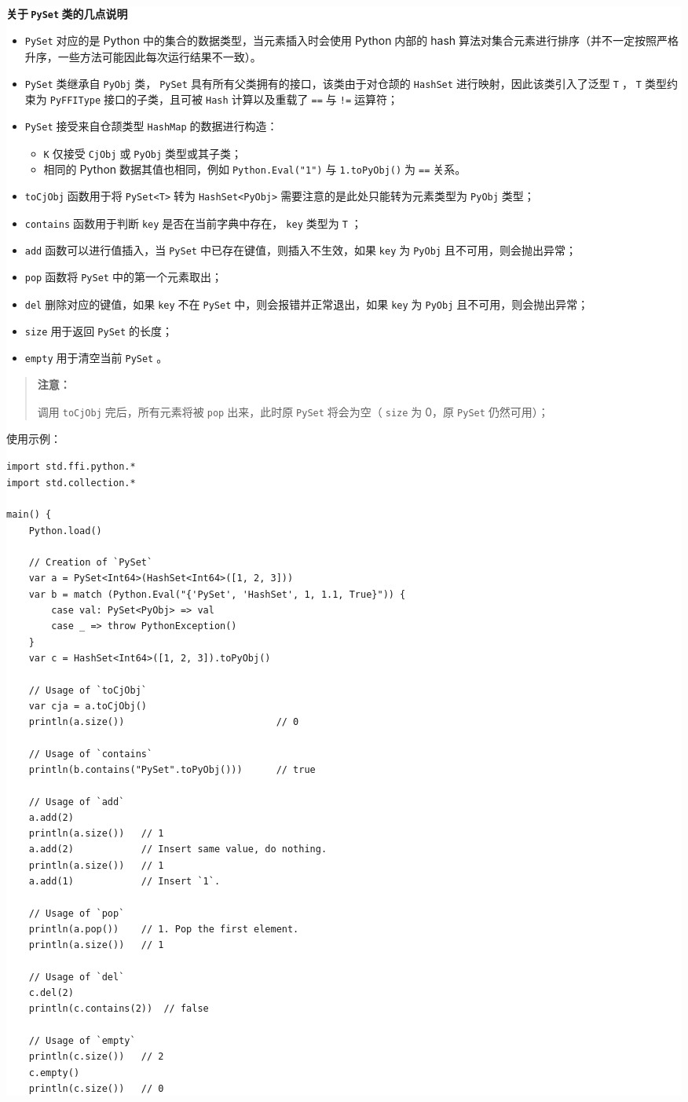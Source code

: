 **关于 `PySet` 类的几点说明**

* `PySet` 对应的是 Python 中的集合的数据类型，当元素插入时会使用 Python 内部的 hash 算法对集合元素进行排序（并不一定按照严格升序，一些方法可能因此每次运行结果不一致）。
* `PySet` 类继承自 `PyObj` 类， `PySet` 具有所有父类拥有的接口，该类由于对仓颉的 `HashSet` 进行映射，因此该类引入了泛型 `T` ， `T` 类型约束为 `PyFFIType` 接口的子类，且可被 `Hash` 计算以及重载了 `==` 与 `!=` 运算符；
* `PySet` 接受来自仓颉类型 `HashMap` 的数据进行构造：
    * `K` 仅接受 `CjObj` 或 `PyObj` 类型或其子类；
    * 相同的 Python 数据其值也相同，例如 `Python.Eval("1")` 与 `1.toPyObj()` 为 `==` 关系。

* `toCjObj` 函数用于将 `PySet<T>` 转为 `HashSet<PyObj>` 需要注意的是此处只能转为元素类型为 `PyObj` 类型；
* `contains` 函数用于判断 `key` 是否在当前字典中存在， `key` 类型为 `T` ；
* `add` 函数可以进行值插入，当 `PySet` 中已存在键值，则插入不生效，如果 `key` 为 `PyObj` 且不可用，则会抛出异常；
* `pop` 函数将 `PySet` 中的第一个元素取出；
* `del` 删除对应的键值，如果 `key` 不在 `PySet` 中，则会报错并正常退出，如果 `key` 为 `PyObj` 且不可用，则会抛出异常；
* `size` 用于返回 `PySet` 的长度；
* `empty` 用于清空当前 `PySet` 。

> **注意：**
>
> 调用 `toCjObj` 完后，所有元素将被 `pop` 出来，此时原 `PySet` 将会为空（ `size` 为 0，原 `PySet` 仍然可用）；

使用示例：



```cangjie
import std.ffi.python.*
import std.collection.*

main() {
    Python.load()

    // Creation of `PySet`
    var a = PySet<Int64>(HashSet<Int64>([1, 2, 3]))
    var b = match (Python.Eval("{'PySet', 'HashSet', 1, 1.1, True}")) {
        case val: PySet<PyObj> => val
        case _ => throw PythonException()
    }
    var c = HashSet<Int64>([1, 2, 3]).toPyObj()

    // Usage of `toCjObj`
    var cja = a.toCjObj()
    println(a.size())                           // 0

    // Usage of `contains`
    println(b.contains("PySet".toPyObj()))      // true

    // Usage of `add`
    a.add(2)
    println(a.size())   // 1
    a.add(2)            // Insert same value, do nothing.
    println(a.size())   // 1
    a.add(1)            // Insert `1`.

    // Usage of `pop`
    println(a.pop())    // 1. Pop the first element.
    println(a.size())   // 1

    // Usage of `del`
    c.del(2)
    println(c.contains(2))  // false

    // Usage of `empty`
    println(c.size())   // 2
    c.empty()
    println(c.size())   // 0
```